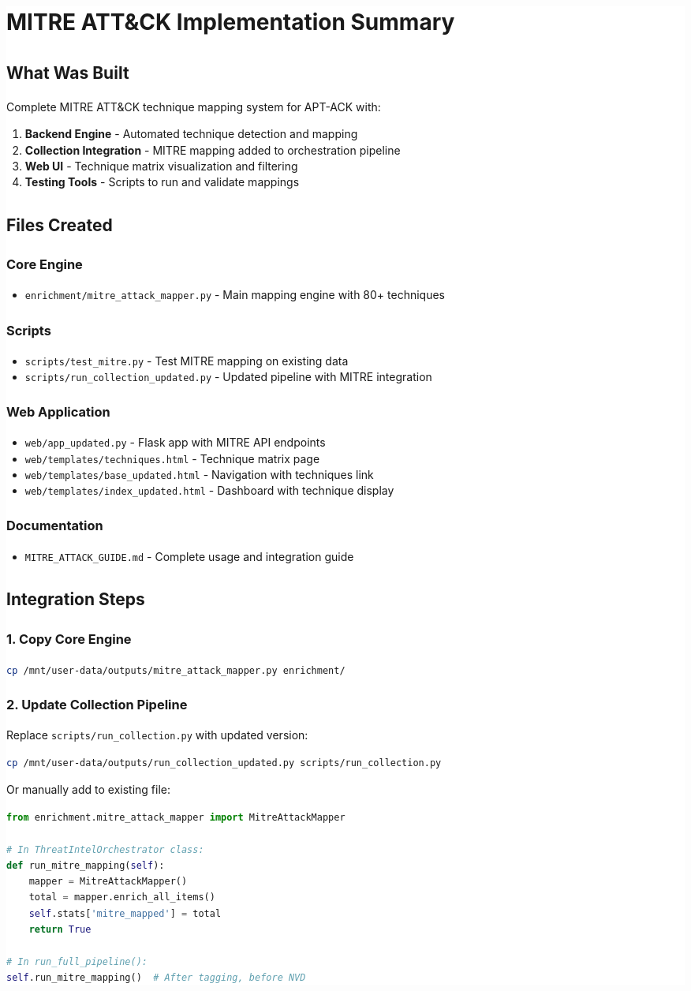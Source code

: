 # MITRE ATT&CK Implementation Summary

## What Was Built

Complete MITRE ATT&CK technique mapping system for APT-ACK with:

1. **Backend Engine** - Automated technique detection and mapping
2. **Collection Integration** - MITRE mapping added to orchestration pipeline  
3. **Web UI** - Technique matrix visualization and filtering
4. **Testing Tools** - Scripts to run and validate mappings

## Files Created

### Core Engine
- `enrichment/mitre_attack_mapper.py` - Main mapping engine with 80+ techniques

### Scripts
- `scripts/test_mitre.py` - Test MITRE mapping on existing data
- `scripts/run_collection_updated.py` - Updated pipeline with MITRE integration

### Web Application
- `web/app_updated.py` - Flask app with MITRE API endpoints
- `web/templates/techniques.html` - Technique matrix page
- `web/templates/base_updated.html` - Navigation with techniques link
- `web/templates/index_updated.html` - Dashboard with technique display

### Documentation
- `MITRE_ATTACK_GUIDE.md` - Complete usage and integration guide

## Integration Steps

### 1. Copy Core Engine
```bash
cp /mnt/user-data/outputs/mitre_attack_mapper.py enrichment/
```

### 2. Update Collection Pipeline
Replace `scripts/run_collection.py` with updated version:
```bash
cp /mnt/user-data/outputs/run_collection_updated.py scripts/run_collection.py
```

Or manually add to existing file:
```python
from enrichment.mitre_attack_mapper import MitreAttackMapper

# In ThreatIntelOrchestrator class:
def run_mitre_mapping(self):
    mapper = MitreAttackMapper()
    total = mapper.enrich_all_items()
    self.stats['mitre_mapped'] = total
    return True

# In run_full_pipeline():
self.run_mitre_mapping()  # After tagging, before NVD
```

